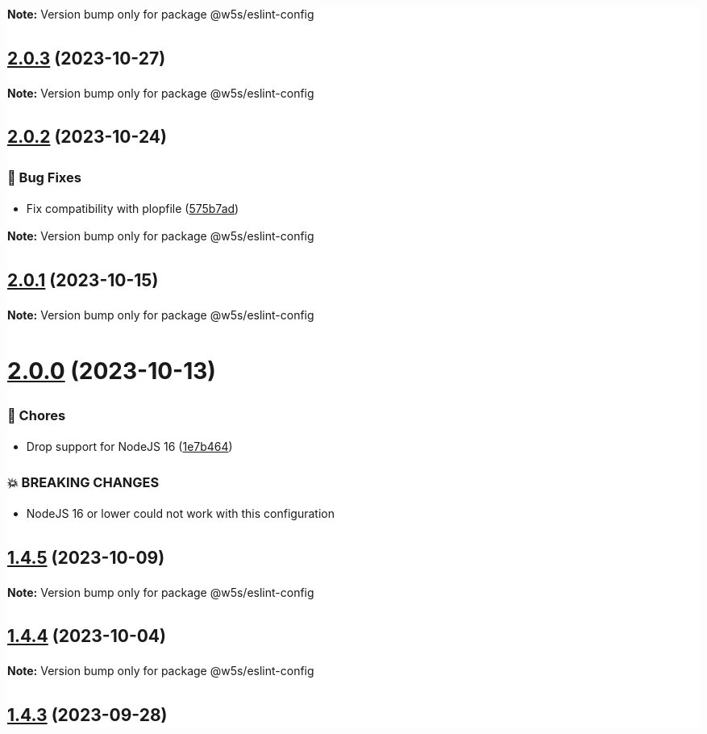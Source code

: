 **Note:** Version bump only for package @w5s/eslint-config

## [2.0.3](https://github.com/w5s/project-config/compare/@w5s/eslint-config@2.0.2...@w5s/eslint-config@2.0.3) (2023-10-27)

**Note:** Version bump only for package @w5s/eslint-config

## [2.0.2](https://github.com/w5s/project-config/compare/@w5s/eslint-config@2.0.1...@w5s/eslint-config@2.0.2) (2023-10-24)

### 🐛 Bug Fixes

- Fix compatibility with plopfile ([575b7ad](https://github.com/w5s/project-config/commit/575b7ad))

**Note:** Version bump only for package @w5s/eslint-config

## [2.0.1](https://github.com/w5s/project-config/compare/@w5s/eslint-config@2.0.0...@w5s/eslint-config@2.0.1) (2023-10-15)

**Note:** Version bump only for package @w5s/eslint-config

# [2.0.0](https://github.com/w5s/project-config/compare/@w5s/eslint-config@1.4.5...@w5s/eslint-config@2.0.0) (2023-10-13)

### 🎫 Chores

- Drop support for NodeJS 16 ([1e7b464](https://github.com/w5s/project-config/commit/1e7b464))

### 💥 BREAKING CHANGES

- NodeJS 16 or lower could not work with this configuration

## [1.4.5](https://github.com/w5s/project-config/compare/@w5s/eslint-config@1.4.4...@w5s/eslint-config@1.4.5) (2023-10-09)

**Note:** Version bump only for package @w5s/eslint-config

## [1.4.4](https://github.com/w5s/project-config/compare/@w5s/eslint-config@1.4.3...@w5s/eslint-config@1.4.4) (2023-10-04)

**Note:** Version bump only for package @w5s/eslint-config

## [1.4.3](https://github.com/w5s/project-config/compare/@w5s/eslint-config@1.4.2...@w5s/eslint-config@1.4.3) (2023-09-28)
